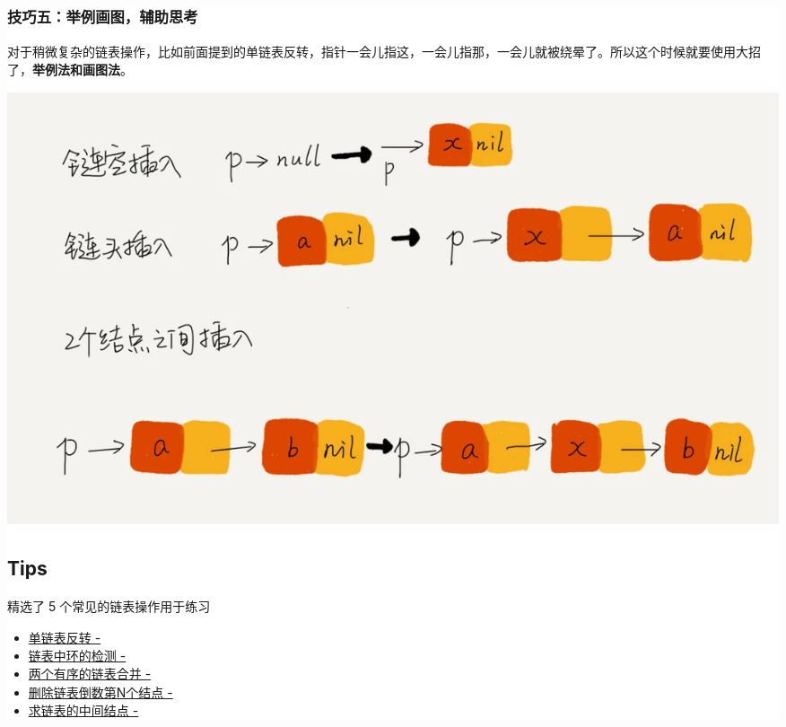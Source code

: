 ### 技巧五：举例画图，辅助思考

对于稍微复杂的链表操作，比如前面提到的单链表反转，指针一会儿指这，一会儿指那，一会儿就被绕晕了。所以这个时候就要使用大招了，**举例法和画图法**。

![](/imgs/js/L12.webp)

## Tips

精选了 5 个常见的链表操作用于练习
- [ 单链表反转 - ](/fontend/Js/js-basic-algorithm/#链表反转) 
- [ 链表中环的检测 - ](/fontend/Js/js-basic-algorithm/#环形链表)
- [ 两个有序的链表合并 - ](/fontend/Js/js-basic-algorithm/#合并有序链表)
- [ 删除链表倒数第N个结点 - ](/fontend/Js/js-basic-algorithm/#删除链表的倒数第n个结点)
- [ 求链表的中间结点 - ](/fontend/Js/js-basic-algorithm/#求链表的中间结点)